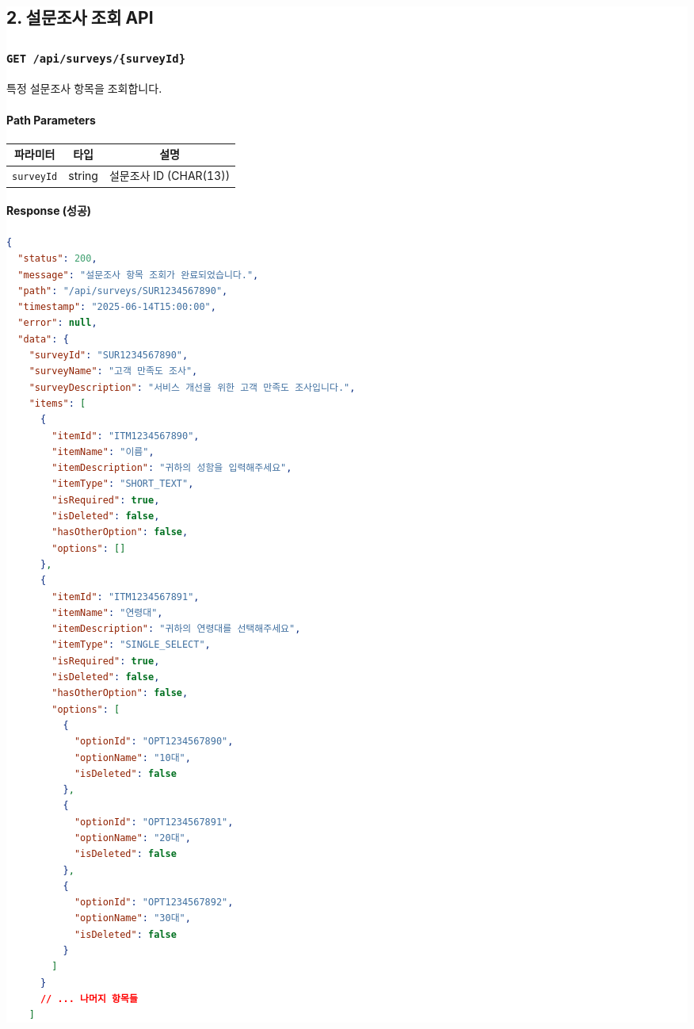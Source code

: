 ## 2. 설문조사 조회 API

### `GET /api/surveys/{surveyId}`

특정 설문조사 항목을 조회합니다.

#### Path Parameters
| 파라미터 | 타입 | 설명 |
|----------|------|------|
| `surveyId` | string | 설문조사 ID (CHAR(13)) |

#### Response (성공)
```json
{
  "status": 200,
  "message": "설문조사 항목 조회가 완료되었습니다.",
  "path": "/api/surveys/SUR1234567890",
  "timestamp": "2025-06-14T15:00:00",
  "error": null,
  "data": {
    "surveyId": "SUR1234567890",
    "surveyName": "고객 만족도 조사",
    "surveyDescription": "서비스 개선을 위한 고객 만족도 조사입니다.",
    "items": [
      {
        "itemId": "ITM1234567890",
        "itemName": "이름",
        "itemDescription": "귀하의 성함을 입력해주세요",
        "itemType": "SHORT_TEXT",
        "isRequired": true,
        "isDeleted": false,
        "hasOtherOption": false,
        "options": []
      },
      {
        "itemId": "ITM1234567891",
        "itemName": "연령대",
        "itemDescription": "귀하의 연령대를 선택해주세요",
        "itemType": "SINGLE_SELECT",
        "isRequired": true,
        "isDeleted": false,
        "hasOtherOption": false,
        "options": [
          {
            "optionId": "OPT1234567890",
            "optionName": "10대",
            "isDeleted": false
          },
          {
            "optionId": "OPT1234567891",
            "optionName": "20대",
            "isDeleted": false
          },
          {
            "optionId": "OPT1234567892",
            "optionName": "30대",
            "isDeleted": false
          }
        ]
      }
      // ... 나머지 항목들
    ]
```